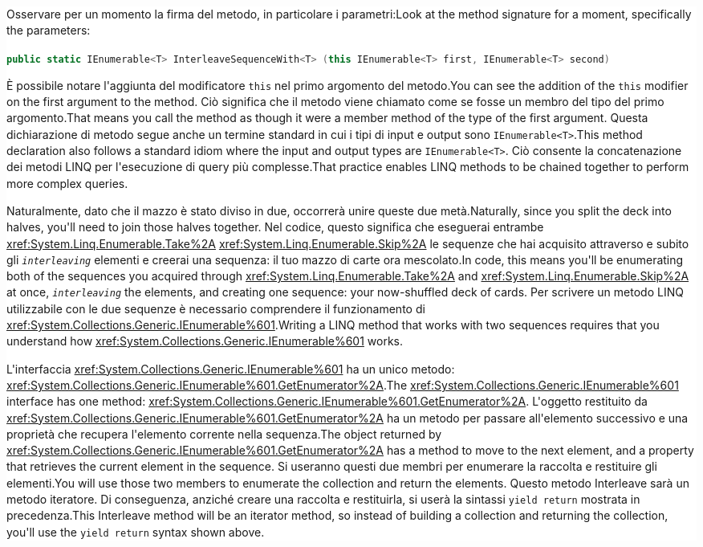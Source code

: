 <span data-ttu-id="bb2b8-176">Osservare per un momento la firma del metodo, in particolare i parametri:</span><span class="sxs-lookup"><span data-stu-id="bb2b8-176">Look at the method signature for a moment, specifically the parameters:</span></span>

```csharp
public static IEnumerable<T> InterleaveSequenceWith<T> (this IEnumerable<T> first, IEnumerable<T> second)
```

<span data-ttu-id="bb2b8-177">È possibile notare l'aggiunta del modificatore `this` nel primo argomento del metodo.</span><span class="sxs-lookup"><span data-stu-id="bb2b8-177">You can see the addition of the `this` modifier on the first argument to the method.</span></span> <span data-ttu-id="bb2b8-178">Ciò significa che il metodo viene chiamato come se fosse un membro del tipo del primo argomento.</span><span class="sxs-lookup"><span data-stu-id="bb2b8-178">That means you call the method as though it were a member method of the type of the first argument.</span></span> <span data-ttu-id="bb2b8-179">Questa dichiarazione di metodo segue anche un termine standard in cui i tipi di input e output sono `IEnumerable<T>`.</span><span class="sxs-lookup"><span data-stu-id="bb2b8-179">This method declaration also follows a standard idiom where the input and output types are `IEnumerable<T>`.</span></span> <span data-ttu-id="bb2b8-180">Ciò consente la concatenazione dei metodi LINQ per l'esecuzione di query più complesse.</span><span class="sxs-lookup"><span data-stu-id="bb2b8-180">That practice enables LINQ methods to be chained together to perform more complex queries.</span></span>

<span data-ttu-id="bb2b8-181">Naturalmente, dato che il mazzo è stato diviso in due, occorrerà unire queste due metà.</span><span class="sxs-lookup"><span data-stu-id="bb2b8-181">Naturally, since you split the deck into halves, you'll need to join those halves together.</span></span> <span data-ttu-id="bb2b8-182">Nel codice, questo significa che eseguerai entrambe <xref:System.Linq.Enumerable.Take%2A> <xref:System.Linq.Enumerable.Skip%2A> le sequenze che hai acquisito attraverso e subito gli *`interleaving`* elementi e creerai una sequenza: il tuo mazzo di carte ora mescolato.</span><span class="sxs-lookup"><span data-stu-id="bb2b8-182">In code, this means you'll be enumerating both of the sequences you acquired through <xref:System.Linq.Enumerable.Take%2A> and <xref:System.Linq.Enumerable.Skip%2A> at once, *`interleaving`* the elements, and creating one sequence: your now-shuffled deck of cards.</span></span> <span data-ttu-id="bb2b8-183">Per scrivere un metodo LINQ utilizzabile con le due sequenze è necessario comprendere il funzionamento di <xref:System.Collections.Generic.IEnumerable%601>.</span><span class="sxs-lookup"><span data-stu-id="bb2b8-183">Writing a LINQ method that works with two sequences requires that you understand how <xref:System.Collections.Generic.IEnumerable%601> works.</span></span>

<span data-ttu-id="bb2b8-184">L'interfaccia <xref:System.Collections.Generic.IEnumerable%601> ha un unico metodo: <xref:System.Collections.Generic.IEnumerable%601.GetEnumerator%2A>.</span><span class="sxs-lookup"><span data-stu-id="bb2b8-184">The <xref:System.Collections.Generic.IEnumerable%601> interface has one method: <xref:System.Collections.Generic.IEnumerable%601.GetEnumerator%2A>.</span></span> <span data-ttu-id="bb2b8-185">L'oggetto restituito da <xref:System.Collections.Generic.IEnumerable%601.GetEnumerator%2A> ha un metodo per passare all'elemento successivo e una proprietà che recupera l'elemento corrente nella sequenza.</span><span class="sxs-lookup"><span data-stu-id="bb2b8-185">The object returned by <xref:System.Collections.Generic.IEnumerable%601.GetEnumerator%2A> has a method to move to the next element, and a property that retrieves the current element in the sequence.</span></span> <span data-ttu-id="bb2b8-186">Si useranno questi due membri per enumerare la raccolta e restituire gli elementi.</span><span class="sxs-lookup"><span data-stu-id="bb2b8-186">You will use those two members to enumerate the collection and return the elements.</span></span> <span data-ttu-id="bb2b8-187">Questo metodo Interleave sarà un metodo iteratore. Di conseguenza, anziché creare una raccolta e restituirla, si userà la sintassi `yield return` mostrata in precedenza.</span><span class="sxs-lookup"><span data-stu-id="bb2b8-187">This Interleave method will be an iterator method, so instead of building a collection and returning the collection, you'll use the `yield return` syntax shown above.</span></span>
